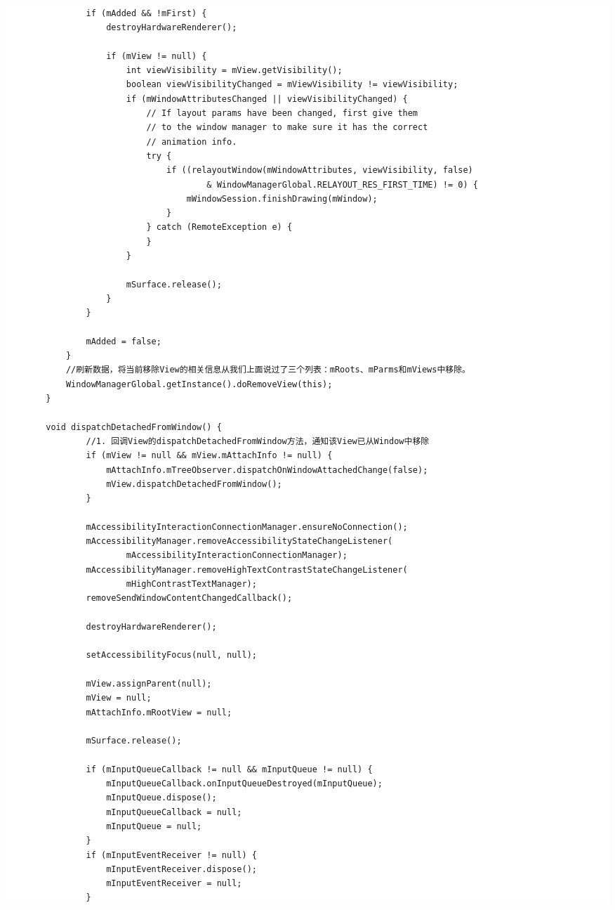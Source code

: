                     if (mAdded && !mFirst) {
                        destroyHardwareRenderer();
        
                        if (mView != null) {
                            int viewVisibility = mView.getVisibility();
                            boolean viewVisibilityChanged = mViewVisibility != viewVisibility;
                            if (mWindowAttributesChanged || viewVisibilityChanged) {
                                // If layout params have been changed, first give them
                                // to the window manager to make sure it has the correct
                                // animation info.
                                try {
                                    if ((relayoutWindow(mWindowAttributes, viewVisibility, false)
                                            & WindowManagerGlobal.RELAYOUT_RES_FIRST_TIME) != 0) {
                                        mWindowSession.finishDrawing(mWindow);
                                    }
                                } catch (RemoteException e) {
                                }
                            }
        
                            mSurface.release();
                        }
                    }
        
                    mAdded = false;
                }
                //刷新数据，将当前移除View的相关信息从我们上面说过了三个列表：mRoots、mParms和mViews中移除。
                WindowManagerGlobal.getInstance().doRemoveView(this);
            }
            
            void dispatchDetachedFromWindow() {
                    //1. 回调View的dispatchDetachedFromWindow方法，通知该View已从Window中移除
                    if (mView != null && mView.mAttachInfo != null) {
                        mAttachInfo.mTreeObserver.dispatchOnWindowAttachedChange(false);
                        mView.dispatchDetachedFromWindow();
                    }
            
                    mAccessibilityInteractionConnectionManager.ensureNoConnection();
                    mAccessibilityManager.removeAccessibilityStateChangeListener(
                            mAccessibilityInteractionConnectionManager);
                    mAccessibilityManager.removeHighTextContrastStateChangeListener(
                            mHighContrastTextManager);
                    removeSendWindowContentChangedCallback();
            
                    destroyHardwareRenderer();
            
                    setAccessibilityFocus(null, null);
            
                    mView.assignParent(null);
                    mView = null;
                    mAttachInfo.mRootView = null;
            
                    mSurface.release();
            
                    if (mInputQueueCallback != null && mInputQueue != null) {
                        mInputQueueCallback.onInputQueueDestroyed(mInputQueue);
                        mInputQueue.dispose();
                        mInputQueueCallback = null;
                        mInputQueue = null;
                    }
                    if (mInputEventReceiver != null) {
                        mInputEventReceiver.dispose();
                        mInputEventReceiver = null;
                    }
                    